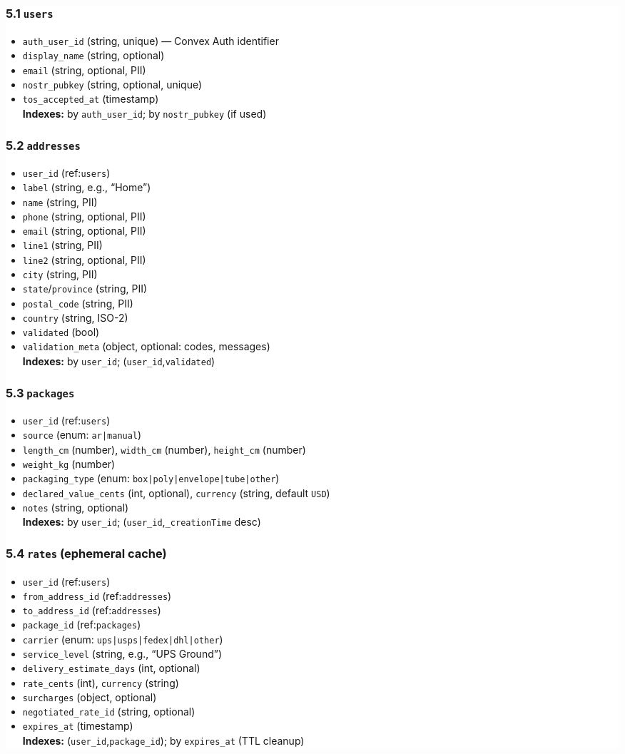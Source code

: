 ### 5.1 `users`

- `auth_user_id` (string, unique) — Convex Auth identifier
- `display_name` (string, optional)
- `email` (string, optional, PII)
- `nostr_pubkey` (string, optional, unique)
- `tos_accepted_at` (timestamp)  
  **Indexes:** by `auth_user_id`; by `nostr_pubkey` (if used)

### 5.2 `addresses`

- `user_id` (ref:`users`)
- `label` (string, e.g., “Home”)
- `name` (string, PII)
- `phone` (string, optional, PII)
- `email` (string, optional, PII)
- `line1` (string, PII)
- `line2` (string, optional, PII)
- `city` (string, PII)
- `state`/`province` (string, PII)
- `postal_code` (string, PII)
- `country` (string, ISO-2)
- `validated` (bool)
- `validation_meta` (object, optional: codes, messages)  
  **Indexes:** by `user_id`; (`user_id`,`validated`)

### 5.3 `packages`

- `user_id` (ref:`users`)
- `source` (enum: `ar|manual`)
- `length_cm` (number), `width_cm` (number), `height_cm` (number)
- `weight_kg` (number)
- `packaging_type` (enum: `box|poly|envelope|tube|other`)
- `declared_value_cents` (int, optional), `currency` (string, default `USD`)
- `notes` (string, optional)  
  **Indexes:** by `user_id`; (`user_id`,`_creationTime` desc)

### 5.4 `rates` (ephemeral cache)

- `user_id` (ref:`users`)
- `from_address_id` (ref:`addresses`)
- `to_address_id` (ref:`addresses`)
- `package_id` (ref:`packages`)
- `carrier` (enum: `ups|usps|fedex|dhl|other`)
- `service_level` (string, e.g., “UPS Ground”)
- `delivery_estimate_days` (int, optional)
- `rate_cents` (int), `currency` (string)
- `surcharges` (object, optional)
- `negotiated_rate_id` (string, optional)
- `expires_at` (timestamp)  
  **Indexes:** (`user_id`,`package_id`); by `expires_at` (TTL cleanup)
